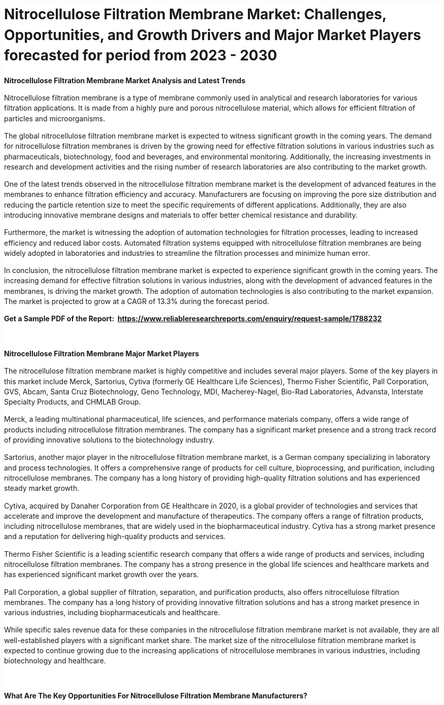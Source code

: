 <p><h1>Nitrocellulose Filtration Membrane Market: Challenges, Opportunities, and Growth Drivers and Major Market Players forecasted for period from 2023 - 2030</h1></p><p><strong>Nitrocellulose Filtration Membrane Market Analysis and Latest Trends</strong></p>
<p><p>Nitrocellulose filtration membrane is a type of membrane commonly used in analytical and research laboratories for various filtration applications. It is made from a highly pure and porous nitrocellulose material, which allows for efficient filtration of particles and microorganisms.</p><p>The global nitrocellulose filtration membrane market is expected to witness significant growth in the coming years. The demand for nitrocellulose filtration membranes is driven by the growing need for effective filtration solutions in various industries such as pharmaceuticals, biotechnology, food and beverages, and environmental monitoring. Additionally, the increasing investments in research and development activities and the rising number of research laboratories are also contributing to the market growth.</p><p>One of the latest trends observed in the nitrocellulose filtration membrane market is the development of advanced features in the membranes to enhance filtration efficiency and accuracy. Manufacturers are focusing on improving the pore size distribution and reducing the particle retention size to meet the specific requirements of different applications. Additionally, they are also introducing innovative membrane designs and materials to offer better chemical resistance and durability.</p><p>Furthermore, the market is witnessing the adoption of automation technologies for filtration processes, leading to increased efficiency and reduced labor costs. Automated filtration systems equipped with nitrocellulose filtration membranes are being widely adopted in laboratories and industries to streamline the filtration processes and minimize human error.</p><p>In conclusion, the nitrocellulose filtration membrane market is expected to experience significant growth in the coming years. The increasing demand for effective filtration solutions in various industries, along with the development of advanced features in the membranes, is driving the market growth. The adoption of automation technologies is also contributing to the market expansion. The market is projected to grow at a CAGR of 13.3% during the forecast period.</p></p>
<p><strong>Get a Sample PDF of the Report:&nbsp; <a href="https://www.reliableresearchreports.com/enquiry/request-sample/1788232">https://www.reliableresearchreports.com/enquiry/request-sample/1788232</a></strong></p>
<p>&nbsp;</p>
<p><strong>Nitrocellulose Filtration Membrane Major Market Players</strong></p>
<p><p>The nitrocellulose filtration membrane market is highly competitive and includes several major players. Some of the key players in this market include Merck, Sartorius, Cytiva (formerly GE Healthcare Life Sciences), Thermo Fisher Scientific, Pall Corporation, GVS, Abcam, Santa Cruz Biotechnology, Geno Technology, MDI, Macherey-Nagel, Bio-Rad Laboratories, Advansta, Interstate Specialty Products, and CHMLAB Group.</p><p>Merck, a leading multinational pharmaceutical, life sciences, and performance materials company, offers a wide range of products including nitrocellulose filtration membranes. The company has a significant market presence and a strong track record of providing innovative solutions to the biotechnology industry. </p><p>Sartorius, another major player in the nitrocellulose filtration membrane market, is a German company specializing in laboratory and process technologies. It offers a comprehensive range of products for cell culture, bioprocessing, and purification, including nitrocellulose membranes. The company has a long history of providing high-quality filtration solutions and has experienced steady market growth.</p><p>Cytiva, acquired by Danaher Corporation from GE Healthcare in 2020, is a global provider of technologies and services that accelerate and improve the development and manufacture of therapeutics. The company offers a range of filtration products, including nitrocellulose membranes, that are widely used in the biopharmaceutical industry. Cytiva has a strong market presence and a reputation for delivering high-quality products and services.</p><p>Thermo Fisher Scientific is a leading scientific research company that offers a wide range of products and services, including nitrocellulose filtration membranes. The company has a strong presence in the global life sciences and healthcare markets and has experienced significant market growth over the years.</p><p>Pall Corporation, a global supplier of filtration, separation, and purification products, also offers nitrocellulose filtration membranes. The company has a long history of providing innovative filtration solutions and has a strong market presence in various industries, including biopharmaceuticals and healthcare.</p><p>While specific sales revenue data for these companies in the nitrocellulose filtration membrane market is not available, they are all well-established players with a significant market share. The market size of the nitrocellulose filtration membrane market is expected to continue growing due to the increasing applications of nitrocellulose membranes in various industries, including biotechnology and healthcare.</p></p>
<p>&nbsp;</p>
<p><strong>What Are The Key Opportunities For Nitrocellulose Filtration Membrane Manufacturers?</strong></p>